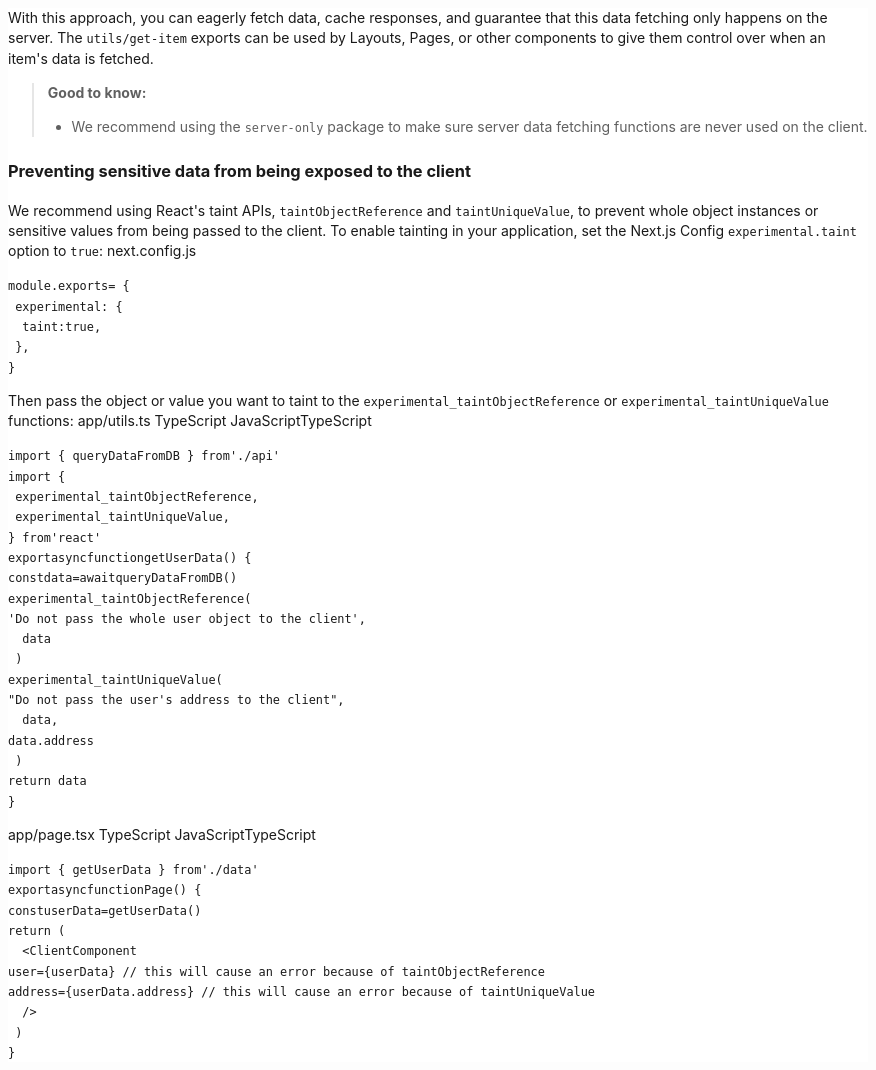 With this approach, you can eagerly fetch data, cache responses, and guarantee that this data fetching only happens on the server.
The `utils/get-item` exports can be used by Layouts, Pages, or other components to give them control over when an item's data is fetched.
> **Good to know:**
>   * We recommend using the `server-only` package to make sure server data fetching functions are never used on the client.
> 

### Preventing sensitive data from being exposed to the client
We recommend using React's taint APIs, `taintObjectReference` and `taintUniqueValue`, to prevent whole object instances or sensitive values from being passed to the client.
To enable tainting in your application, set the Next.js Config `experimental.taint` option to `true`:
next.config.js
```
module.exports= {
 experimental: {
  taint:true,
 },
}
```

Then pass the object or value you want to taint to the `experimental_taintObjectReference` or `experimental_taintUniqueValue` functions:
app/utils.ts
TypeScript
JavaScriptTypeScript
```
import { queryDataFromDB } from'./api'
import {
 experimental_taintObjectReference,
 experimental_taintUniqueValue,
} from'react'
exportasyncfunctiongetUserData() {
constdata=awaitqueryDataFromDB()
experimental_taintObjectReference(
'Do not pass the whole user object to the client',
  data
 )
experimental_taintUniqueValue(
"Do not pass the user's address to the client",
  data,
data.address
 )
return data
}
```

app/page.tsx
TypeScript
JavaScriptTypeScript
```
import { getUserData } from'./data'
exportasyncfunctionPage() {
constuserData=getUserData()
return (
  <ClientComponent
user={userData} // this will cause an error because of taintObjectReference
address={userData.address} // this will cause an error because of taintUniqueValue
  />
 )
}
```
